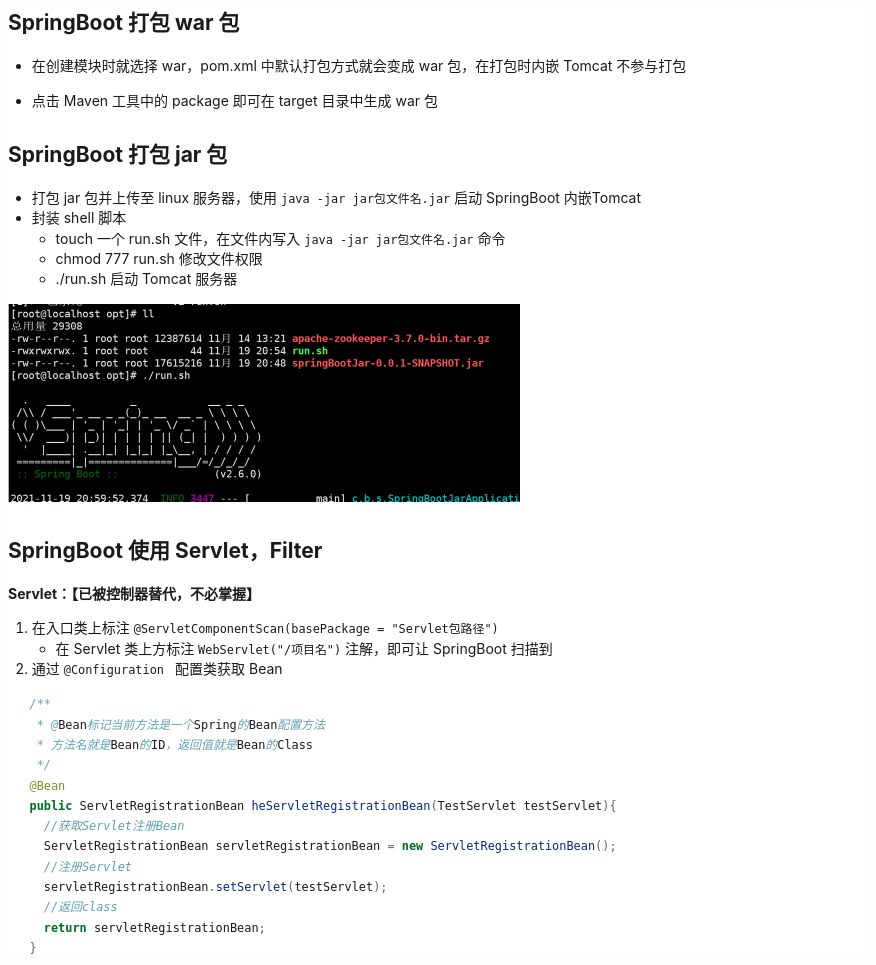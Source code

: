 

## SpringBoot 打包 war 包

- 在创建模块时就选择 war，pom.xml 中默认打包方式就会变成 war 包，在打包时内嵌 Tomcat 不参与打包

- 点击 Maven 工具中的 package 即可在 target 目录中生成 war 包



## SpringBoot 打包 jar 包

- 打包 jar 包并上传至 linux 服务器，使用 `java -jar jar包文件名.jar` 启动 SpringBoot 内嵌Tomcat
- 封装 shell 脚本
    - touch 一个 run.sh 文件，在文件内写入 `java -jar jar包文件名.jar` 命令
    - chmod 777 run.sh 修改文件权限
    - ./run.sh 启动 Tomcat 服务器

<img src="SpringBoot自学笔记md版.assets/image-20211119210015993.png" alt="image-20211119210015993" style="zoom:50%;" />



## SpringBoot 使用 Servlet，Filter

**Servlet：【已被控制器替代，不必掌握】**

1. 在入口类上标注 `@ServletComponentScan(basePackage = "Servlet包路径")` 
    - 在 Servlet 类上方标注 `WebServlet("/项目名")` 注解，即可让 SpringBoot 扫描到
2. 通过 `@Configuration ` 配置类获取 Bean

```java
   /**
   	* @Bean标记当前方法是一个Spring的Bean配置方法
	* 方法名就是Bean的ID，返回值就是Bean的Class
    */
   @Bean
   public ServletRegistrationBean heServletRegistrationBean(TestServlet testServlet){
     //获取Servlet注册Bean
     ServletRegistrationBean servletRegistrationBean = new ServletRegistrationBean();
     //注册Servlet
     servletRegistrationBean.setServlet(testServlet);
     //返回class
     return servletRegistrationBean;
   }
```
